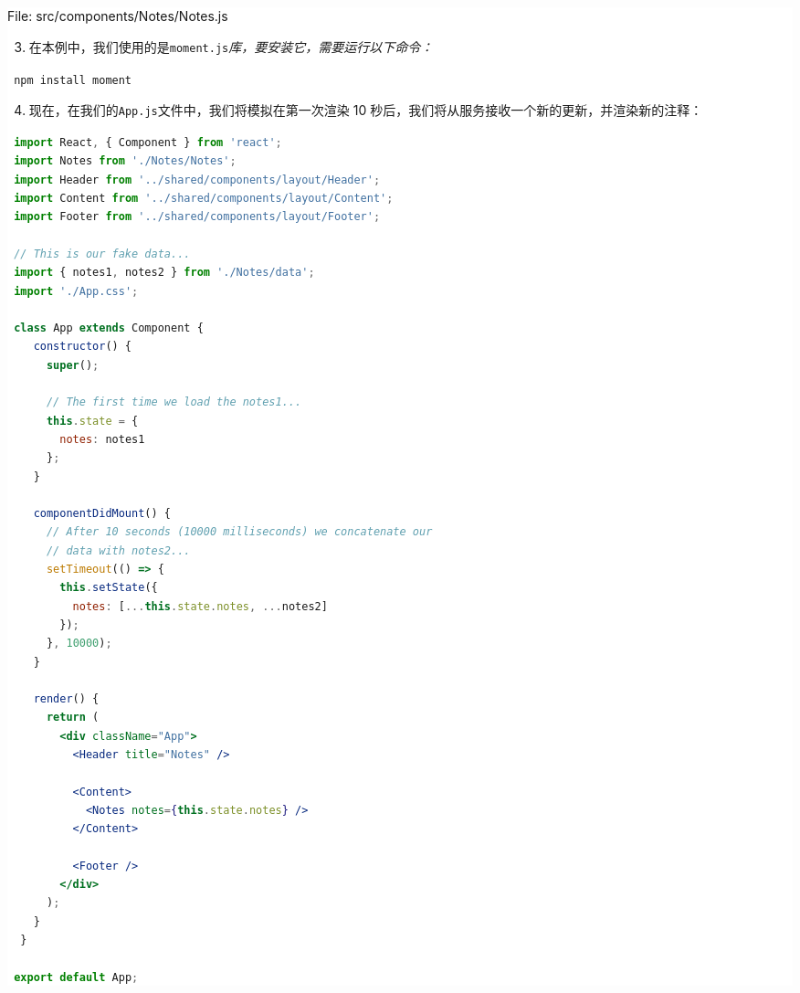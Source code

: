 File: src/components/Notes/Notes.js

3.  在本例中，我们使用的是`moment.js`*库，要安装它，需要运行以下命令：*

```jsx
 npm install moment
```

4.  现在，在我们的`App.js`文件中，我们将模拟在第一次渲染 10 秒后，我们将从服务接收一个新的更新，并渲染新的注释：

```jsx
 import React, { Component } from 'react';
 import Notes from './Notes/Notes';
 import Header from '../shared/components/layout/Header';
 import Content from '../shared/components/layout/Content';
 import Footer from '../shared/components/layout/Footer';

 // This is our fake data...
 import { notes1, notes2 } from './Notes/data';
 import './App.css';

 class App extends Component {
    constructor() {
      super();

      // The first time we load the notes1...
      this.state = {
        notes: notes1
      };
    }

    componentDidMount() {
      // After 10 seconds (10000 milliseconds) we concatenate our       
      // data with notes2...
      setTimeout(() => {
        this.setState({
          notes: [...this.state.notes, ...notes2]
        });
      }, 10000);
    }

    render() {
      return (
        <div className="App">
          <Header title="Notes" />

          <Content>
            <Notes notes={this.state.notes} />
          </Content>

          <Footer />
        </div>
      );
    }
  }

 export default App;
```

